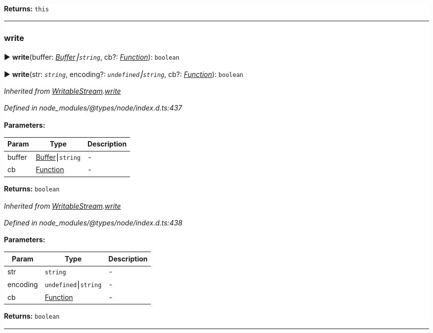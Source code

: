 



**Returns:** `this`





___

<a id="write"></a>

###  write

► **write**(buffer: *[Buffer](_node_modules__types_node_index_d_.buffer.md)⎮`string`*, cb?: *[Function](_node_modules__types_node_index_d_.nodejs.global.md#function)*): `boolean`

► **write**(str: *`string`*, encoding?: *`undefined`⎮`string`*, cb?: *[Function](_node_modules__types_node_index_d_.nodejs.global.md#function)*): `boolean`



*Inherited from [WritableStream](_node_modules__types_node_index_d_.nodejs.writablestream.md).[write](_node_modules__types_node_index_d_.nodejs.writablestream.md#write)*

*Defined in node_modules/@types/node/index.d.ts:437*



**Parameters:**

| Param | Type | Description |
| ------ | ------ | ------ |
| buffer | [Buffer](_node_modules__types_node_index_d_.buffer.md)⎮`string`   |  - |
| cb | [Function](_node_modules__types_node_index_d_.nodejs.global.md#function)   |  - |





**Returns:** `boolean`



*Inherited from [WritableStream](_node_modules__types_node_index_d_.nodejs.writablestream.md).[write](_node_modules__types_node_index_d_.nodejs.writablestream.md#write)*

*Defined in node_modules/@types/node/index.d.ts:438*



**Parameters:**

| Param | Type | Description |
| ------ | ------ | ------ |
| str | `string`   |  - |
| encoding | `undefined`⎮`string`   |  - |
| cb | [Function](_node_modules__types_node_index_d_.nodejs.global.md#function)   |  - |





**Returns:** `boolean`





___


